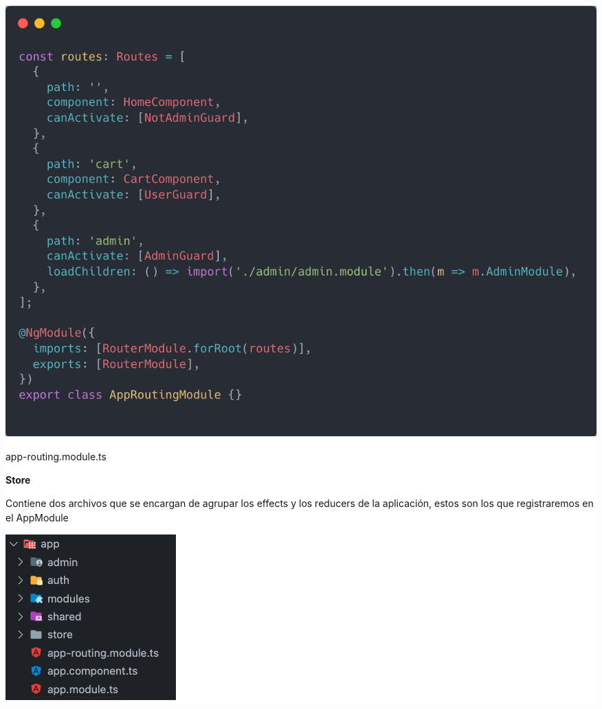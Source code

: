 ![app-routing.module.ts](<docs/carbon_(2).png>)

app-routing.module.ts

**Store**

Contiene dos archivos que se encargan de agrupar los effects y los reducers de la aplicación, estos son los que registraremos en el AppModule

![Untitled](docs/Untitled%201.png)
